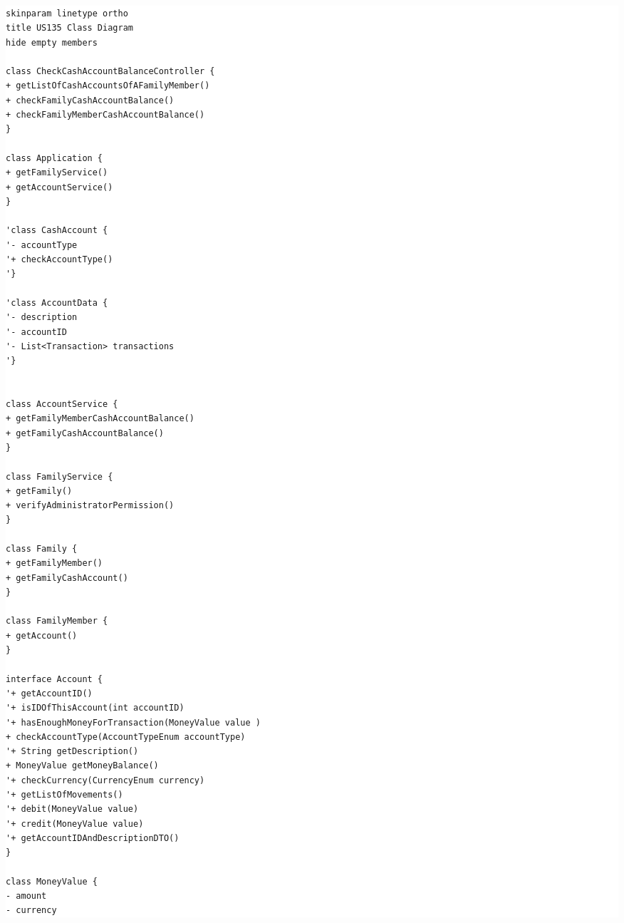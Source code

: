 ```puml
skinparam linetype ortho
title US135 Class Diagram
hide empty members

class CheckCashAccountBalanceController {
+ getListOfCashAccountsOfAFamilyMember()
+ checkFamilyCashAccountBalance()
+ checkFamilyMemberCashAccountBalance()
}

class Application {
+ getFamilyService()
+ getAccountService()
}

'class CashAccount {
'- accountType
'+ checkAccountType()
'}

'class AccountData {
'- description
'- accountID
'- List<Transaction> transactions
'}


class AccountService {
+ getFamilyMemberCashAccountBalance()
+ getFamilyCashAccountBalance()
}

class FamilyService {
+ getFamily()
+ verifyAdministratorPermission()
}

class Family {
+ getFamilyMember()
+ getFamilyCashAccount()
}

class FamilyMember {
+ getAccount()
}

interface Account {
'+ getAccountID()
'+ isIDOfThisAccount(int accountID)
'+ hasEnoughMoneyForTransaction(MoneyValue value )
+ checkAccountType(AccountTypeEnum accountType)
'+ String getDescription()
+ MoneyValue getMoneyBalance()
'+ checkCurrency(CurrencyEnum currency)
'+ getListOfMovements()
'+ debit(MoneyValue value)
'+ credit(MoneyValue value)
'+ getAccountIDAndDescriptionDTO()
}

class MoneyValue {
- amount
- currency
```